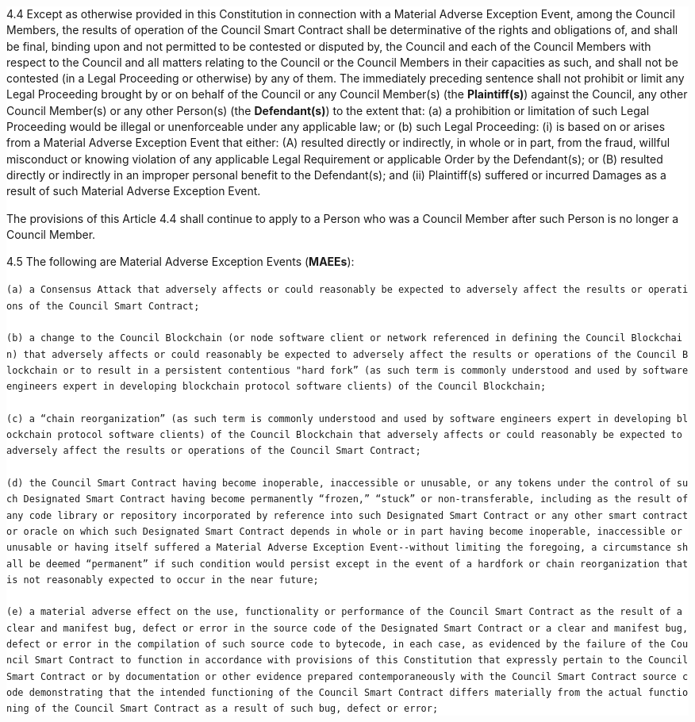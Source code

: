 4.4 Except as otherwise provided in this Constitution in connection with a Material Adverse Exception Event, among the Council Members, the results of operation of the Council Smart Contract shall be determinative of the rights and obligations of, and shall be final, binding upon and not permitted to be contested or disputed by, the Council and each of the Council Members with respect to the Council and all matters relating to the Council or the Council Members in their capacities as such, and shall not be contested (in a Legal Proceeding or otherwise) by any of them. The immediately preceding sentence shall not prohibit or limit any Legal Proceeding brought by or on behalf of the Council or any Council Member(s) (the **Plaintiff(s)**) against the Council, any other Council Member(s) or any other Person(s) (the **Defendant(s)**) to the extent that: 
    (a)	a prohibition or limitation of such Legal Proceeding would be illegal or unenforceable under any applicable law; or
    (b)	such Legal Proceeding: 
        (i)	is based on or arises from a Material Adverse Exception Event that either: 
            (A)	resulted directly or indirectly, in whole or in part, from the fraud, willful misconduct or knowing violation of any applicable Legal Requirement or applicable Order by the Defendant(s); or 
            (B)	resulted directly or indirectly in an improper personal benefit to the Defendant(s); and
        (ii) Plaintiff(s) suffered or incurred Damages as a result of such Material Adverse Exception Event.
        
The provisions of this Article 4.4 shall continue to apply to a Person who was a Council Member after such Person is no longer a Council Member.

4.5  The following are Material Adverse Exception Events (**MAEEs**):
    
    (a)	a Consensus Attack that adversely affects or could reasonably be expected to adversely affect the results or operations of the Council Smart Contract;
    
    (b)	a change to the Council Blockchain (or node software client or network referenced in defining the Council Blockchain) that adversely affects or could reasonably be expected to adversely affect the results or operations of the Council Blockchain or to result in a persistent contentious "hard fork” (as such term is commonly understood and used by software engineers expert in developing blockchain protocol software clients) of the Council Blockchain;
    
    (c)	a “chain reorganization” (as such term is commonly understood and used by software engineers expert in developing blockchain protocol software clients) of the Council Blockchain that adversely affects or could reasonably be expected to adversely affect the results or operations of the Council Smart Contract;
    
    (d)	the Council Smart Contract having become inoperable, inaccessible or unusable, or any tokens under the control of such Designated Smart Contract having become permanently “frozen,” “stuck” or non-transferable, including as the result of any code library or repository incorporated by reference into such Designated Smart Contract or any other smart contract or oracle on which such Designated Smart Contract depends in whole or in part having become inoperable, inaccessible or unusable or having itself suffered a Material Adverse Exception Event--without limiting the foregoing, a circumstance shall be deemed “permanent” if such condition would persist except in the event of a hardfork or chain reorganization that is not reasonably expected to occur in the near future;
    
    (e)	a material adverse effect on the use, functionality or performance of the Council Smart Contract as the result of a clear and manifest bug, defect or error in the source code of the Designated Smart Contract or a clear and manifest bug, defect or error in the compilation of such source code to bytecode, in each case, as evidenced by the failure of the Council Smart Contract to function in accordance with provisions of this Constitution that expressly pertain to the Council Smart Contract or by documentation or other evidence prepared contemporaneously with the Council Smart Contract source code demonstrating that the intended functioning of the Council Smart Contract differs materially from the actual functioning of the Council Smart Contract as a result of such bug, defect or error;
    
